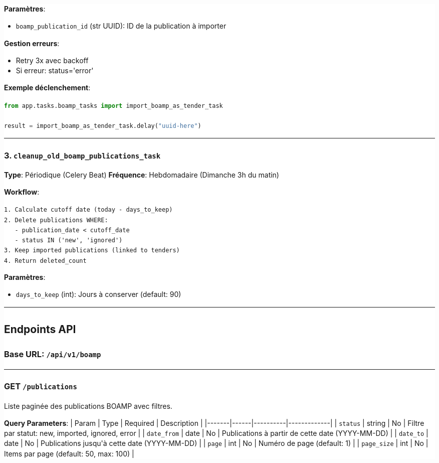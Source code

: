 **Paramètres**:
- `boamp_publication_id` (str UUID): ID de la publication à importer

**Gestion erreurs**:
- Retry 3x avec backoff
- Si erreur: status='error'

**Exemple déclenchement**:
```python
from app.tasks.boamp_tasks import import_boamp_as_tender_task

result = import_boamp_as_tender_task.delay("uuid-here")
```

---

### 3. `cleanup_old_boamp_publications_task`

**Type**: Périodique (Celery Beat)
**Fréquence**: Hebdomadaire (Dimanche 3h du matin)

**Workflow**:
```
1. Calculate cutoff date (today - days_to_keep)
2. Delete publications WHERE:
   - publication_date < cutoff_date
   - status IN ('new', 'ignored')
3. Keep imported publications (linked to tenders)
4. Return deleted_count
```

**Paramètres**:
- `days_to_keep` (int): Jours à conserver (default: 90)

---

## Endpoints API

### Base URL: `/api/v1/boamp`

---

### GET `/publications`

Liste paginée des publications BOAMP avec filtres.

**Query Parameters**:
| Param | Type | Required | Description |
|-------|------|----------|-------------|
| `status` | string | No | Filtre par statut: new, imported, ignored, error |
| `date_from` | date | No | Publications à partir de cette date (YYYY-MM-DD) |
| `date_to` | date | No | Publications jusqu'à cette date (YYYY-MM-DD) |
| `page` | int | No | Numéro de page (default: 1) |
| `page_size` | int | No | Items par page (default: 50, max: 100) |
